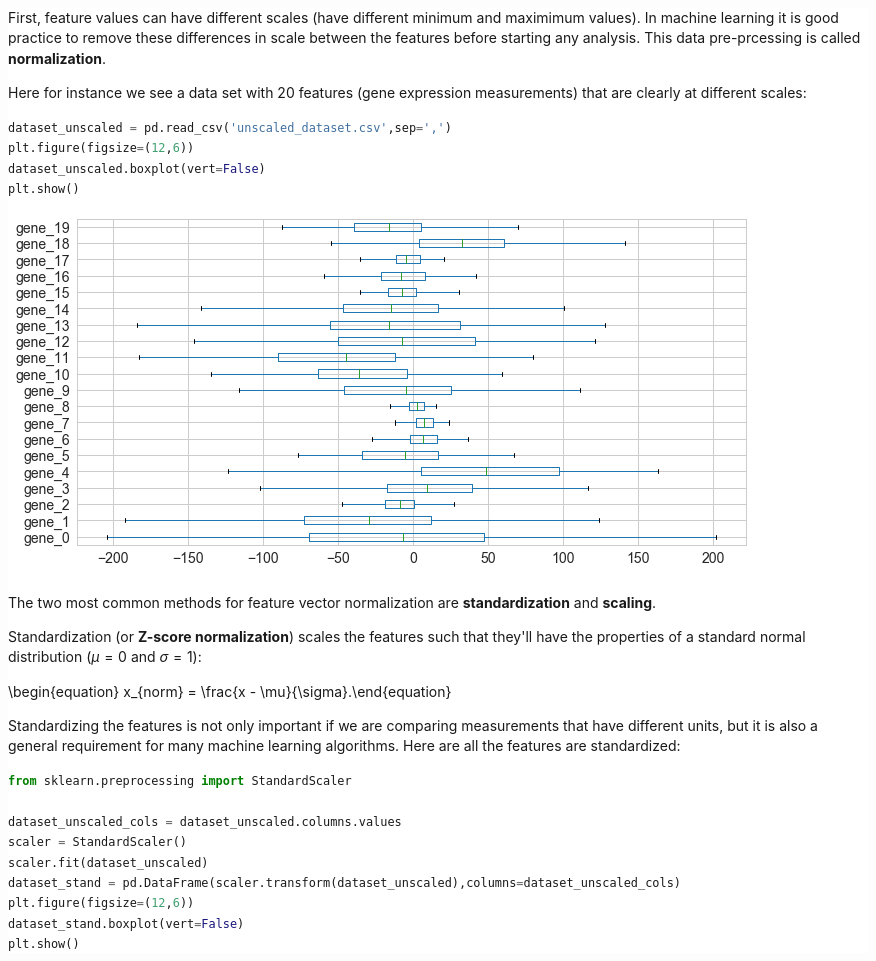 First, feature values can have different scales (have different minimum and maximimum values). In machine learning it is good practice to remove these differences in scale between the features before starting any analysis. This data pre-prcessing is called **normalization**. 

Here for instance we see a data set with 20 features (gene expression measurements) that are clearly at different scales:


```python
dataset_unscaled = pd.read_csv('unscaled_dataset.csv',sep=',')
plt.figure(figsize=(12,6))
dataset_unscaled.boxplot(vert=False)
plt.show()
```


![png](output_29_0.png)


The two most common methods for feature vector normalization are **standardization** and **scaling**.

Standardization (or **Z-score normalization**) scales the features such that they'll have the properties of a standard normal distribution ($\mu = 0$ and $\sigma = 1$):

\begin{equation} x_{norm} = \frac{x - \mu}{\sigma}.\end{equation} 

Standardizing the features is not only important if we are comparing measurements that have different units, but it is also a general requirement for many machine learning algorithms. Here are all the features are standardized:


```python
from sklearn.preprocessing import StandardScaler

dataset_unscaled_cols = dataset_unscaled.columns.values
scaler = StandardScaler()
scaler.fit(dataset_unscaled)
dataset_stand = pd.DataFrame(scaler.transform(dataset_unscaled),columns=dataset_unscaled_cols)
plt.figure(figsize=(12,6))
dataset_stand.boxplot(vert=False)
plt.show()
```
